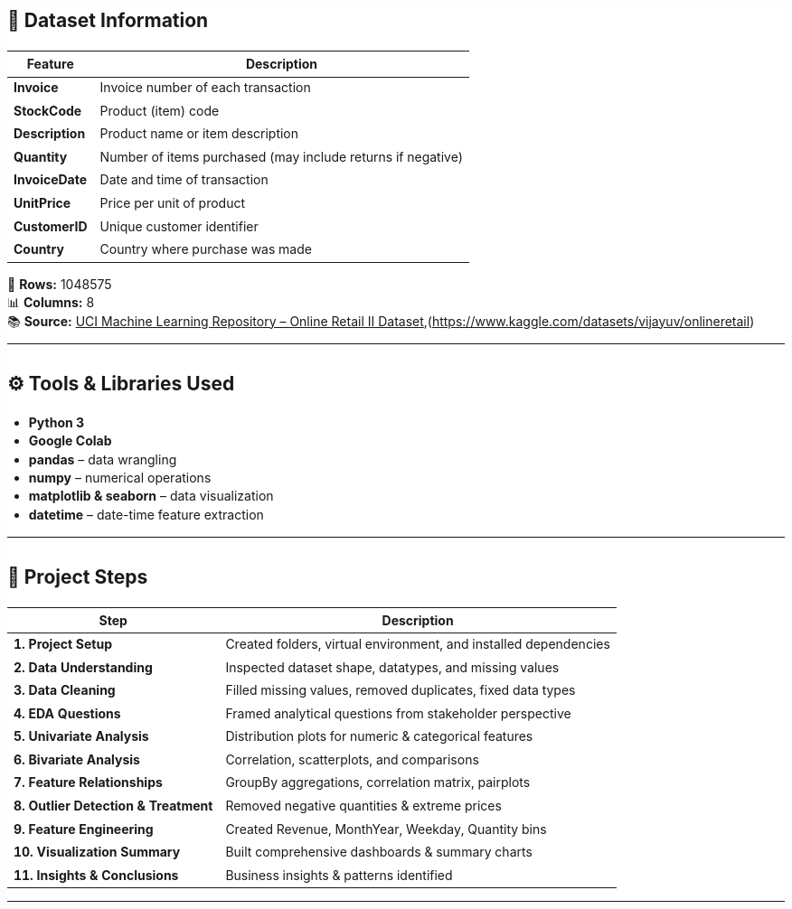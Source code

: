 
## 🧮 Dataset Information
| Feature | Description |
|----------|-------------|
| **Invoice** | Invoice number of each transaction |
| **StockCode** | Product (item) code |
| **Description** | Product name or item description |
| **Quantity** | Number of items purchased (may include returns if negative) |
| **InvoiceDate** | Date and time of transaction |
| **UnitPrice** | Price per unit of product |
| **CustomerID** | Unique customer identifier |
| **Country** | Country where purchase was made |

📁 **Rows:** 1048575  
📊 **Columns:** 8  
📚 **Source:** [UCI Machine Learning Repository – Online Retail II Dataset](https://archive.ics.uci.edu/ml/datasets/online+retail+ii),(https://www.kaggle.com/datasets/vijayuv/onlineretail)


---

## ⚙️ Tools & Libraries Used
- **Python 3**
- **Google Colab**
- **pandas** – data wrangling  
- **numpy** – numerical operations  
- **matplotlib & seaborn** – data visualization  
- **datetime** – date-time feature extraction  

---

## 🧩 Project Steps
| Step | Description |
|------|--------------|
| **1. Project Setup** | Created folders, virtual environment, and installed dependencies |
| **2. Data Understanding** | Inspected dataset shape, datatypes, and missing values |
| **3. Data Cleaning** | Filled missing values, removed duplicates, fixed data types |
| **4. EDA Questions** | Framed analytical questions from stakeholder perspective |
| **5. Univariate Analysis** | Distribution plots for numeric & categorical features |
| **6. Bivariate Analysis** | Correlation, scatterplots, and comparisons |
| **7. Feature Relationships** | GroupBy aggregations, correlation matrix, pairplots |
| **8. Outlier Detection & Treatment** | Removed negative quantities & extreme prices |
| **9. Feature Engineering** | Created Revenue, MonthYear, Weekday, Quantity bins |
| **10. Visualization Summary** | Built comprehensive dashboards & summary charts |
| **11. Insights & Conclusions** | Business insights & patterns identified |
---
